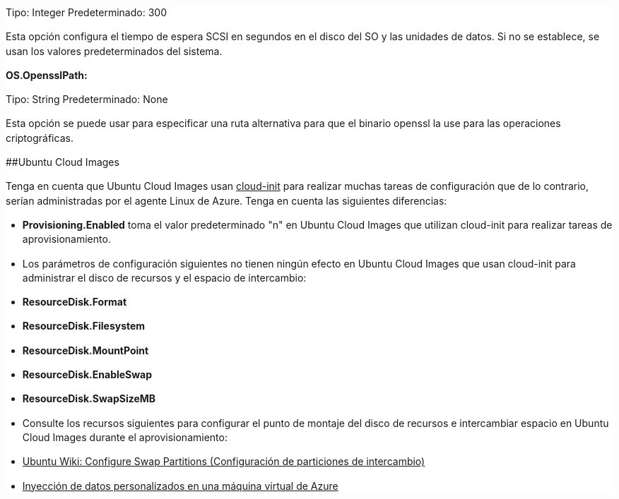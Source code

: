 Tipo: Integer Predeterminado: 300

Esta opción configura el tiempo de espera SCSI en segundos en el disco del SO y las unidades de datos. Si no se establece, se usan los valores predeterminados del sistema.

**OS.OpensslPath:**

Tipo: String Predeterminado: None

Esta opción se puede usar para especificar una ruta alternativa para que el binario openssl la use para las operaciones criptográficas.



##Ubuntu Cloud Images

Tenga en cuenta que Ubuntu Cloud Images usan [cloud-init](https://launchpad.net/ubuntu/+source/cloud-init) para realizar muchas tareas de configuración que de lo contrario, serían administradas por el agente Linux de Azure. Tenga en cuenta las siguientes diferencias:


- **Provisioning.Enabled** toma el valor predeterminado "n" en Ubuntu Cloud Images que utilizan cloud-init para realizar tareas de aprovisionamiento.

- Los parámetros de configuración siguientes no tienen ningún efecto en Ubuntu Cloud Images que usan cloud-init para administrar el disco de recursos y el espacio de intercambio:

 - **ResourceDisk.Format**
 - **ResourceDisk.Filesystem**
 - **ResourceDisk.MountPoint**
 - **ResourceDisk.EnableSwap**
 - **ResourceDisk.SwapSizeMB**

- Consulte los recursos siguientes para configurar el punto de montaje del disco de recursos e intercambiar espacio en Ubuntu Cloud Images durante el aprovisionamiento:

 - [Ubuntu Wiki: Configure Swap Partitions (Configuración de particiones de intercambio)](http://go.microsoft.com/fwlink/?LinkID=532955&clcid=0x409)
 - [Inyección de datos personalizados en una máquina virtual de Azure](virtual-machines-how-to-inject-custom-data.md)

 


